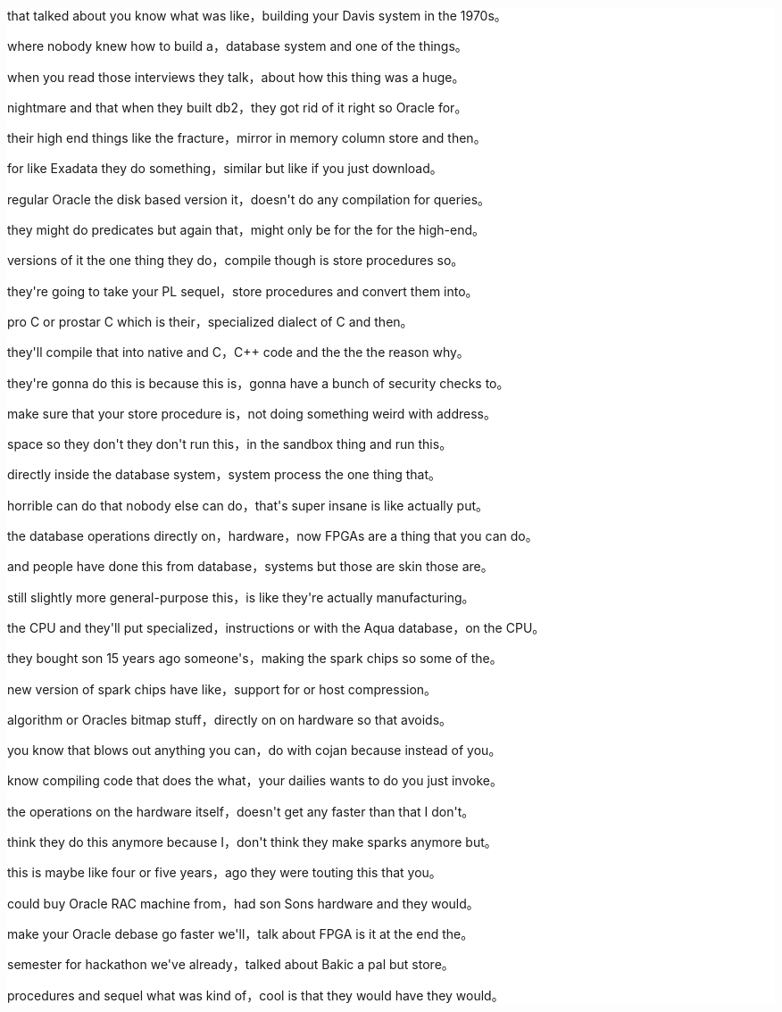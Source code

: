 that talked about you know what was like，building your Davis system in the 1970s。

where nobody knew how to build a，database system and one of the things。

when you read those interviews they talk，about how this thing was a huge。

nightmare and that when they built db2，they got rid of it right so Oracle for。

their high end things like the fracture，mirror in memory column store and then。

for like Exadata they do something，similar but like if you just download。

regular Oracle the disk based version it，doesn't do any compilation for queries。

they might do predicates but again that，might only be for the for the high-end。

versions of it the one thing they do，compile though is store procedures so。

they're going to take your PL sequel，store procedures and convert them into。

pro C or prostar C which is their，specialized dialect of C and then。

they'll compile that into native and C，C++ code and the the the reason why。

they're gonna do this is because this is，gonna have a bunch of security checks to。

make sure that your store procedure is，not doing something weird with address。

space so they don't they don't run this，in the sandbox thing and run this。

directly inside the database system，system process the one thing that。

horrible can do that nobody else can do，that's super insane is like actually put。

the database operations directly on，hardware，now FPGAs are a thing that you can do。

and people have done this from database，systems but those are skin those are。

still slightly more general-purpose this，is like they're actually manufacturing。

the CPU and they'll put specialized，instructions or with the Aqua database，on the CPU。

they bought son 15 years ago someone's，making the spark chips so some of the。

new version of spark chips have like，support for or host compression。

algorithm or Oracles bitmap stuff，directly on on hardware so that avoids。

you know that blows out anything you can，do with cojan because instead of you。

know compiling code that does the what，your dailies wants to do you just invoke。

the operations on the hardware itself，doesn't get any faster than that I don't。

think they do this anymore because I，don't think they make sparks anymore but。

this is maybe like four or five years，ago they were touting this that you。

could buy Oracle RAC machine from，had son Sons hardware and they would。

make your Oracle debase go faster we'll，talk about FPGA is it at the end the。

semester for hackathon we've already，talked about Bakic a pal but store。

procedures and sequel what was kind of，cool is that they would have they would。
